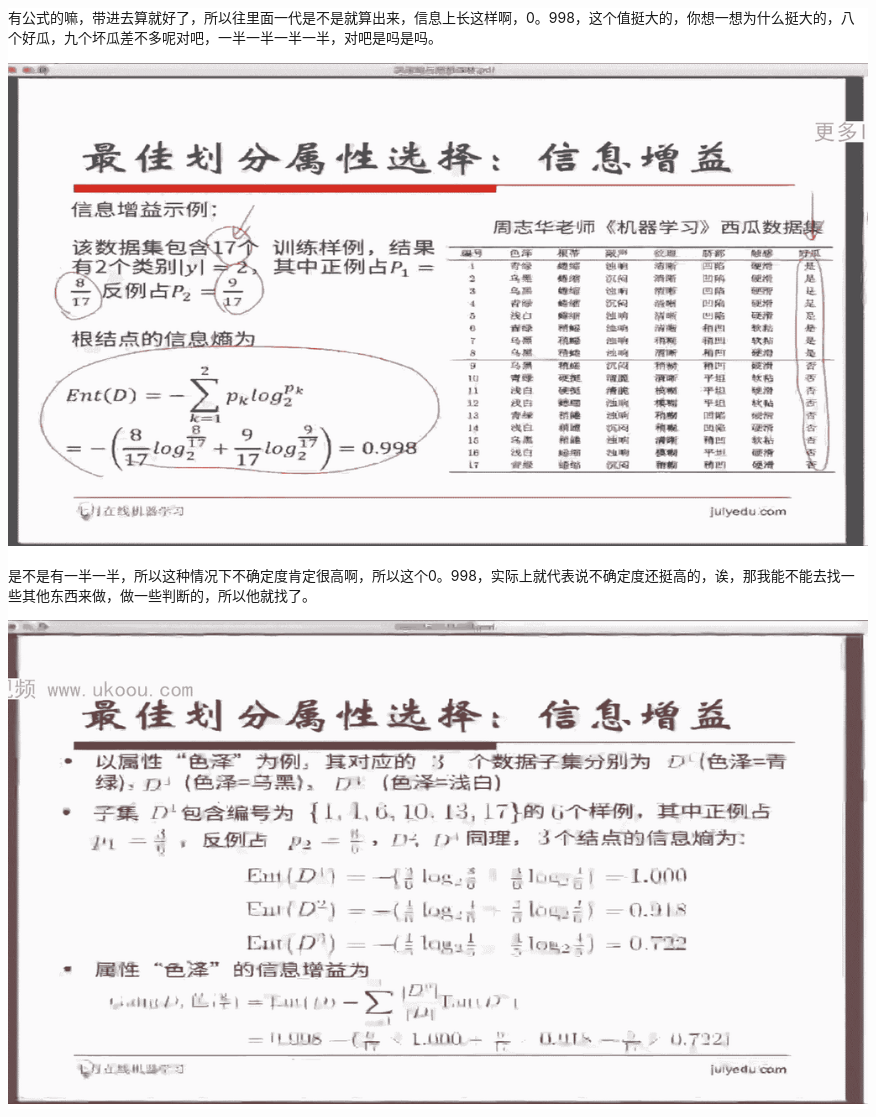 有公式的嘛，带进去算就好了，所以往里面一代是不是就算出来，信息上长这样啊，0。998，这个值挺大的，你想一想为什么挺大的，八个好瓜，九个坏瓜差不多呢对吧，一半一半一半一半，对吧是吗是吗。



![](img/b9eae516af5cdb175d1e0993413e8b35_62.png)

是不是有一半一半，所以这种情况下不确定度肯定很高啊，所以这个0。998，实际上就代表说不确定度还挺高的，诶，那我能不能去找一些其他东西来做，做一些判断的，所以他就找了。



![](img/b9eae516af5cdb175d1e0993413e8b35_64.png)

